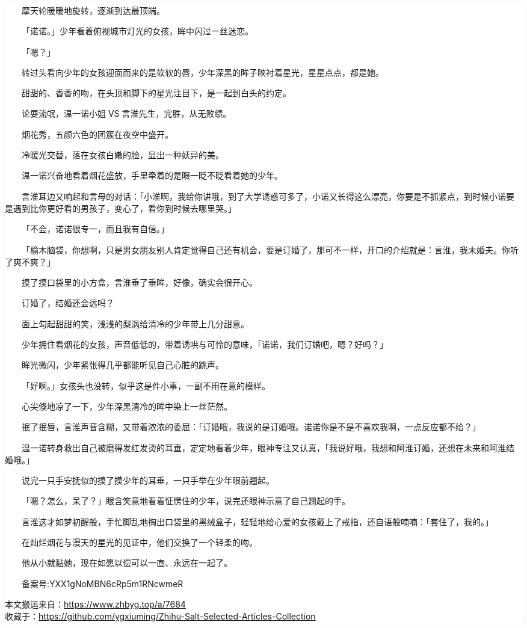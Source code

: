 &emsp;&emsp;摩天轮暖暖地旋转，逐渐到达最顶端。  
  
&emsp;&emsp;「诺诺。」少年看着俯视城市灯光的女孩，眸中闪过一丝迷恋。  
  
&emsp;&emsp;「嗯？」  
  
&emsp;&emsp;转过头看向少年的女孩迎面而来的是软软的唇，少年深黑的眸子映衬着星光，星星点点，都是她。  
  
&emsp;&emsp;甜甜的、香香的吻，在头顶和脚下的星光注目下，是一起到白头的约定。  
  
&emsp;&emsp;论耍流氓，温一诺小姐 VS 言淮先生，完胜，从无败绩。  
  
&emsp;&emsp;烟花秀，五颜六色的团簇在夜空中盛开。  
  
&emsp;&emsp;冷暖光交替，落在女孩白嫩的脸，显出一种妖异的美。  
  
&emsp;&emsp;温一诺兴奋地看着烟花盛放，手里牵着的是眼一眨不眨看着她的少年。  
  
&emsp;&emsp;言淮耳边又响起和言母的对话：「小淮啊，我给你讲哦，到了大学诱惑可多了，小诺又长得这么漂亮，你要是不抓紧点，到时候小诺要是遇到比你更好看的男孩子，变心了，看你到时候去哪里哭。」  
  
&emsp;&emsp;「不会，诺诺很专一，而且我有自信。」  
  
&emsp;&emsp;「榆木脑袋，你想啊，只是男女朋友别人肯定觉得自己还有机会，要是订婚了，那可不一样，开口的介绍就是：言淮，我未婚夫。你听了爽不爽？」  
  
&emsp;&emsp;摸了摸口袋里的小方盒，言淮垂了垂眸，好像，确实会很开心。  
  
&emsp;&emsp;订婚了，结婚还会远吗？  
  
&emsp;&emsp;面上勾起甜甜的笑，浅浅的梨涡给清冷的少年带上几分甜意。  
  
&emsp;&emsp;少年拥住看烟花的女孩，声音低低的，带着诱哄与可怜的意味，「诺诺，我们订婚吧，嗯？好吗？」  
  
&emsp;&emsp;眸光微闪，少年紧张得几乎都能听见自己心脏的跳声。  
  
&emsp;&emsp;「好啊。」女孩头也没转，似乎这是件小事，一副不用在意的模样。  
  
&emsp;&emsp;心尖倏地凉了一下，少年深黑清冷的眸中染上一丝茫然。  
  
&emsp;&emsp;抿了抿唇，言淮声音含糊，又带着浓浓的委屈：「订婚哦，我说的是订婚哦。诺诺你是不是不喜欢我啊，一点反应都不给？」  
  
&emsp;&emsp;温一诺转身救出自己被磨得发红发烫的耳垂，定定地看着少年，眼神专注又认真，「我说好哦，我想和阿淮订婚，还想在未来和阿淮结婚哦。」  
  
&emsp;&emsp;说完一只手安抚似的摸了摸少年的耳垂，一只手举在少年眼前翘起。  
  
&emsp;&emsp;「嗯？怎么，呆了？」眼含笑意地看着怔愣住的少年，说完还眼神示意了自己翘起的手。  
  
&emsp;&emsp;言淮这才如梦初醒般，手忙脚乱地掏出口袋里的黑绒盒子，轻轻地给心爱的女孩戴上了戒指，还自语般喃喃：「套住了，我的。」  
  
&emsp;&emsp;在灿烂烟花与漫天的星光的见证中，他们交换了一个轻柔的吻。  
  
&emsp;&emsp;他从小就黏她，现在如愿以偿可以一直、永远在一起了。  
  
&emsp;&emsp;备案号:YXX1gNoMBN6cRp5m1RNcwmeR  
  
本文搬运来自：https://www.zhbyg.top/a/7684  
 收藏于：https://github.com/ygxiuming/Zhihu-Salt-Selected-Articles-Collection